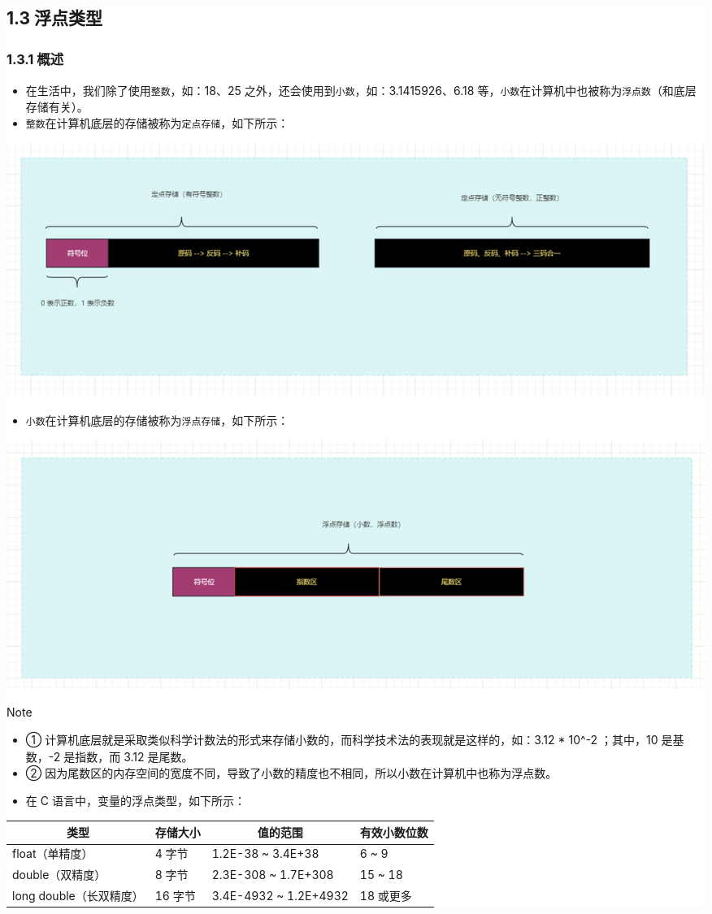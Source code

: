## 1.3 浮点类型

### 1.3.1 概述

* 在生活中，我们除了使用`整数`，如：18、25 之外，还会使用到`小数`，如：3.1415926、6.18 等，`小数`在计算机中也被称为`浮点数`（和底层存储有关）。
* `整数`在计算机底层的存储被称为`定点存储`，如下所示：

![](./assets/7.png)

* `小数`在计算机底层的存储被称为`浮点存储`，如下所示：

![](./assets/8.png)

> [!NOTE]
>
> * ① 计算机底层就是采取类似科学计数法的形式来存储小数的，而科学技术法的表现就是这样的，如：3.12 * 10^-2 ；其中，10 是基数，-2 是指数，而 3.12 是尾数。
> * ② 因为尾数区的内存空间的宽度不同，导致了小数的精度也不相同，所以小数在计算机中也称为浮点数。

* 在 C 语言中，变量的浮点类型，如下所示：

| 类型                    | 存储大小 | 值的范围              | 有效小数位数 |
| ----------------------- | -------- | --------------------- | ------------ |
| float（单精度）         | 4 字节   | 1.2E-38 ~ 3.4E+38     | 6 ~ 9        |
| double（双精度）        | 8 字节   | 2.3E-308 ~ 1.7E+308   | 15 ~ 18      |
| long double（长双精度） | 16 字节  | 3.4E-4932 ~ 1.2E+4932 | 18 或更多    |
